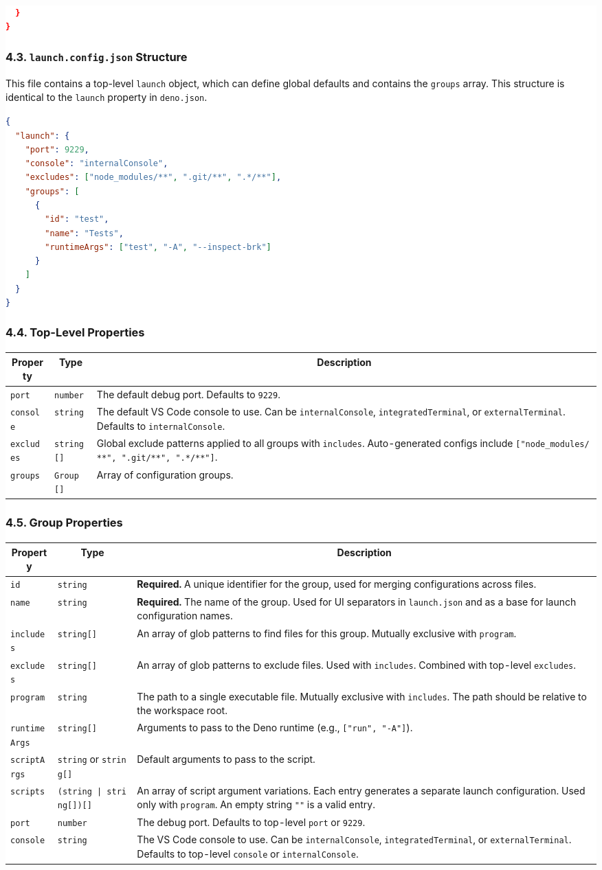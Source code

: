 ```json
  }
}
```

### 4.3. `launch.config.json` Structure

This file contains a top-level `launch` object, which can define global defaults and contains the `groups` array. This
structure is identical to the `launch` property in `deno.json`.

```json
{
  "launch": {
    "port": 9229,
    "console": "internalConsole",
    "excludes": ["node_modules/**", ".git/**", ".*/**"],
    "groups": [
      {
        "id": "test",
        "name": "Tests",
        "runtimeArgs": ["test", "-A", "--inspect-brk"]
      }
    ]
  }
}
```

### 4.4. Top-Level Properties

| Property   | Type       | Description                                                                                                                               |
| ---------- | ---------- | ----------------------------------------------------------------------------------------------------------------------------------------- |
| `port`     | `number`   | The default debug port. Defaults to `9229`.                                                                                               |
| `console`  | `string`   | The default VS Code console to use. Can be `internalConsole`, `integratedTerminal`, or `externalTerminal`. Defaults to `internalConsole`. |
| `excludes` | `string[]` | Global exclude patterns applied to all groups with `includes`. Auto-generated configs include `["node_modules/**", ".git/**", ".*/**"]`.  |
| `groups`   | `Group[]`  | Array of configuration groups.                                                                                                            |

### 4.5. Group Properties

| Property      | Type                     | Description                                                                                                                                                    |
| ------------- | ------------------------ | -------------------------------------------------------------------------------------------------------------------------------------------------------------- |
| `id`          | `string`                 | **Required.** A unique identifier for the group, used for merging configurations across files.                                                                 |
| `name`        | `string`                 | **Required.** The name of the group. Used for UI separators in `launch.json` and as a base for launch configuration names.                                     |
| `includes`    | `string[]`               | An array of glob patterns to find files for this group. Mutually exclusive with `program`.                                                                     |
| `excludes`    | `string[]`               | An array of glob patterns to exclude files. Used with `includes`. Combined with top-level `excludes`.                                                          |
| `program`     | `string`                 | The path to a single executable file. Mutually exclusive with `includes`. The path should be relative to the workspace root.                                   |
| `runtimeArgs` | `string[]`               | Arguments to pass to the Deno runtime (e.g., `["run", "-A"]`).                                                                                                 |
| `scriptArgs`  | `string` or `string[]`   | Default arguments to pass to the script.                                                                                                                       |
| `scripts`     | `(string \| string[])[]` | An array of script argument variations. Each entry generates a separate launch configuration. Used only with `program`. An empty string `""` is a valid entry. |
| `port`        | `number`                 | The debug port. Defaults to top-level `port` or `9229`.                                                                                                        |
| `console`     | `string`                 | The VS Code console to use. Can be `internalConsole`, `integratedTerminal`, or `externalTerminal`. Defaults to top-level `console` or `internalConsole`.       |
